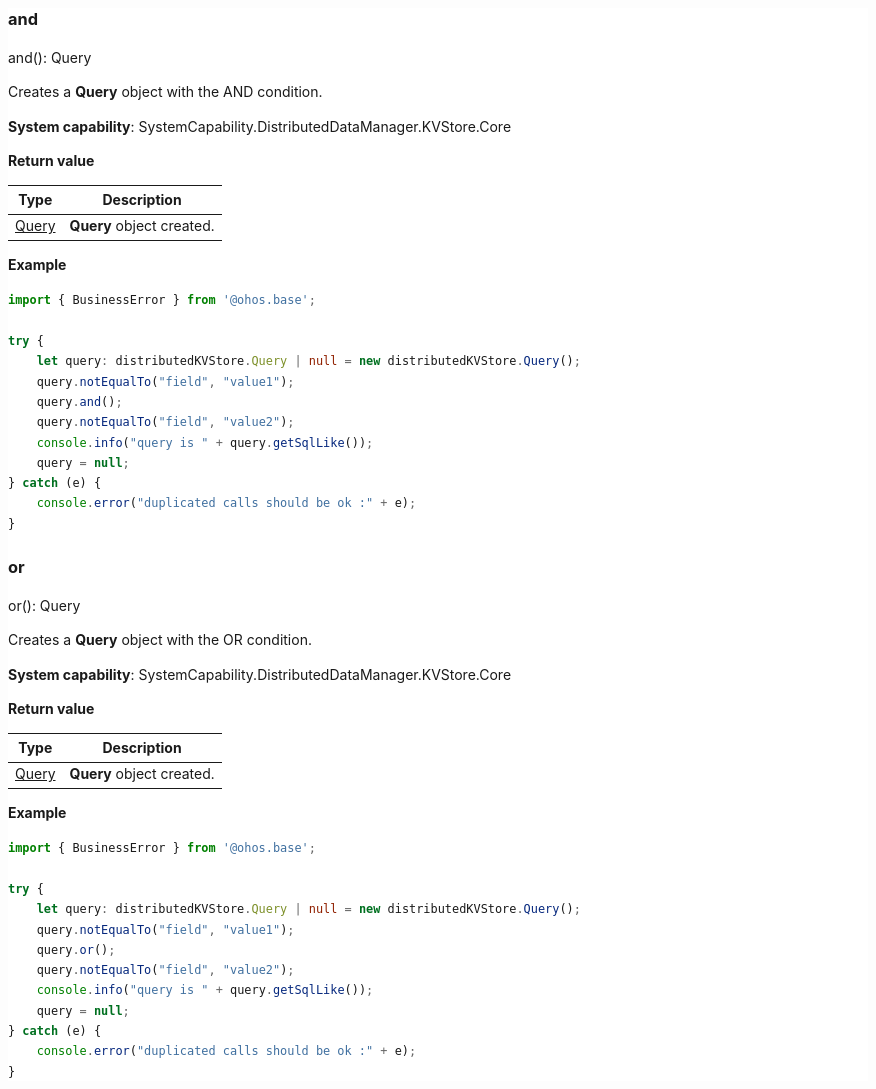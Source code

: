### and

and(): Query

Creates a **Query** object with the AND condition.

**System capability**: SystemCapability.DistributedDataManager.KVStore.Core

**Return value**

| Type          | Description          |
| -------------- | -------------- |
| [Query](#query) | **Query** object created.|

**Example**

```ts
import { BusinessError } from '@ohos.base';

try {
    let query: distributedKVStore.Query | null = new distributedKVStore.Query();
    query.notEqualTo("field", "value1");
    query.and();
    query.notEqualTo("field", "value2");
    console.info("query is " + query.getSqlLike());
    query = null;
} catch (e) {
    console.error("duplicated calls should be ok :" + e);
}
```

### or

or(): Query

Creates a **Query** object with the OR condition.

**System capability**: SystemCapability.DistributedDataManager.KVStore.Core

**Return value**

| Type          | Description          |
| -------------- | -------------- |
| [Query](#query) | **Query** object created.|

**Example**

```ts
import { BusinessError } from '@ohos.base';

try {
    let query: distributedKVStore.Query | null = new distributedKVStore.Query();
    query.notEqualTo("field", "value1");
    query.or();
    query.notEqualTo("field", "value2");
    console.info("query is " + query.getSqlLike());
    query = null;
} catch (e) {
    console.error("duplicated calls should be ok :" + e);
}
```

